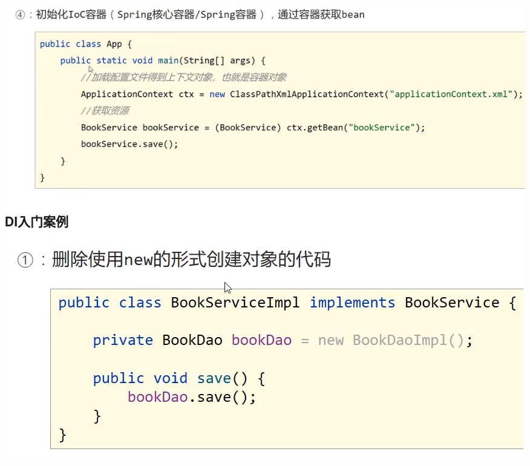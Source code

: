 ![image-20220717230942549](img/image-20220717230942549.png)

## DI入门案例

![image-20220717231834726](img/image-20220717231834726.png)


